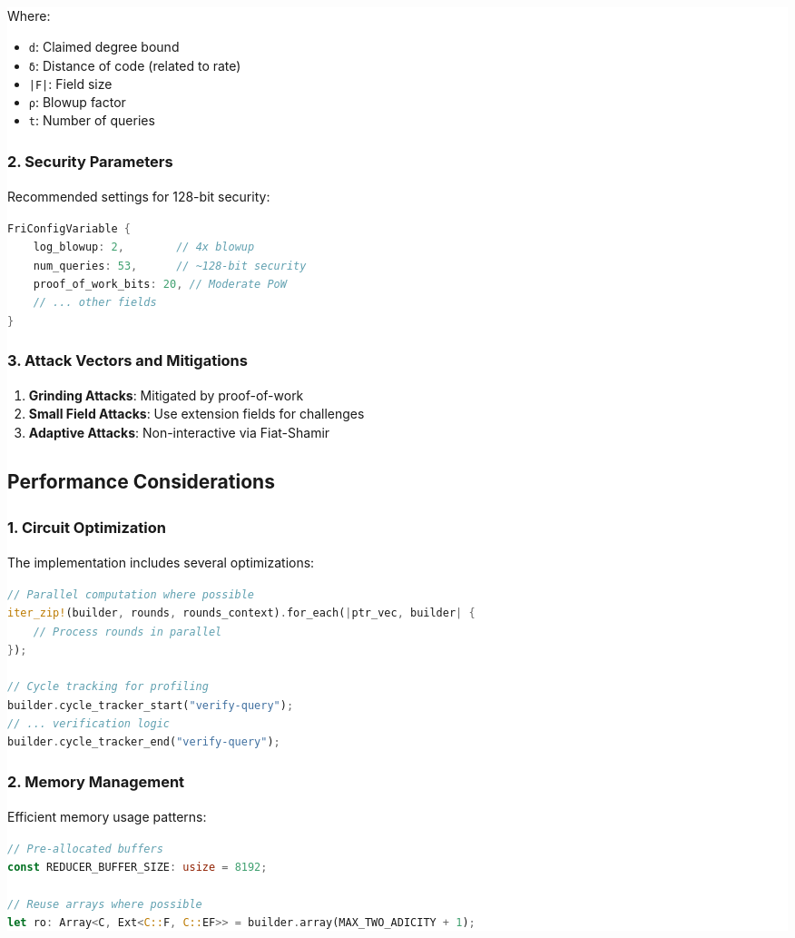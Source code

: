 Where:
- `d`: Claimed degree bound
- `δ`: Distance of code (related to rate)
- `|F|`: Field size
- `ρ`: Blowup factor
- `t`: Number of queries

### 2. Security Parameters

Recommended settings for 128-bit security:
```rust
FriConfigVariable {
    log_blowup: 2,        // 4x blowup
    num_queries: 53,      // ~128-bit security
    proof_of_work_bits: 20, // Moderate PoW
    // ... other fields
}
```

### 3. Attack Vectors and Mitigations

1. **Grinding Attacks**: Mitigated by proof-of-work
2. **Small Field Attacks**: Use extension fields for challenges
3. **Adaptive Attacks**: Non-interactive via Fiat-Shamir

## Performance Considerations

### 1. Circuit Optimization

The implementation includes several optimizations:

```rust
// Parallel computation where possible
iter_zip!(builder, rounds, rounds_context).for_each(|ptr_vec, builder| {
    // Process rounds in parallel
});

// Cycle tracking for profiling
builder.cycle_tracker_start("verify-query");
// ... verification logic
builder.cycle_tracker_end("verify-query");
```

### 2. Memory Management

Efficient memory usage patterns:
```rust
// Pre-allocated buffers
const REDUCER_BUFFER_SIZE: usize = 8192;

// Reuse arrays where possible
let ro: Array<C, Ext<C::F, C::EF>> = builder.array(MAX_TWO_ADICITY + 1);
```
